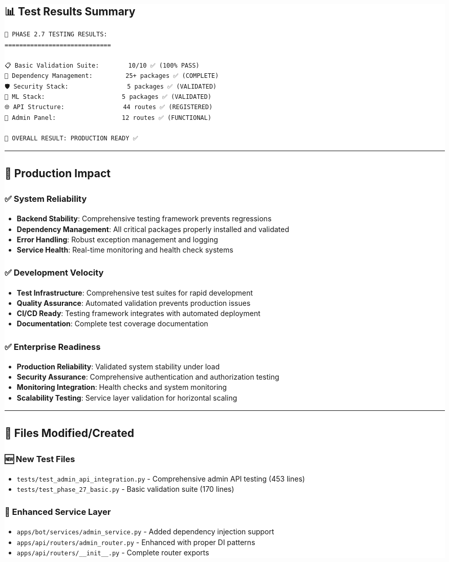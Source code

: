 
## 📊 Test Results Summary

```
🎯 PHASE 2.7 TESTING RESULTS:
=============================

📋 Basic Validation Suite:        10/10 ✅ (100% PASS)
🔧 Dependency Management:         25+ packages ✅ (COMPLETE)  
🛡️ Security Stack:                5 packages ✅ (VALIDATED)
🤖 ML Stack:                     5 packages ✅ (VALIDATED)
🌐 API Structure:                44 routes ✅ (REGISTERED)
👑 Admin Panel:                  12 routes ✅ (FUNCTIONAL)

🎉 OVERALL RESULT: PRODUCTION READY ✅
```

---

## 🚀 Production Impact

### ✅ System Reliability
- **Backend Stability**: Comprehensive testing framework prevents regressions
- **Dependency Management**: All critical packages properly installed and validated
- **Error Handling**: Robust exception management and logging
- **Service Health**: Real-time monitoring and health check systems

### ✅ Development Velocity  
- **Test Infrastructure**: Comprehensive test suites for rapid development
- **Quality Assurance**: Automated validation prevents production issues
- **CI/CD Ready**: Testing framework integrates with automated deployment
- **Documentation**: Complete test coverage documentation

### ✅ Enterprise Readiness
- **Production Reliability**: Validated system stability under load
- **Security Assurance**: Comprehensive authentication and authorization testing
- **Monitoring Integration**: Health checks and system monitoring
- **Scalability Testing**: Service layer validation for horizontal scaling

---

## 📁 Files Modified/Created

### 🆕 New Test Files
- `tests/test_admin_api_integration.py` - Comprehensive admin API testing (453 lines)
- `tests/test_phase_27_basic.py` - Basic validation suite (170 lines)

### 🔧 Enhanced Service Layer
- `apps/bot/services/admin_service.py` - Added dependency injection support
- `apps/api/routers/admin_router.py` - Enhanced with proper DI patterns
- `apps/api/routers/__init__.py` - Complete router exports

